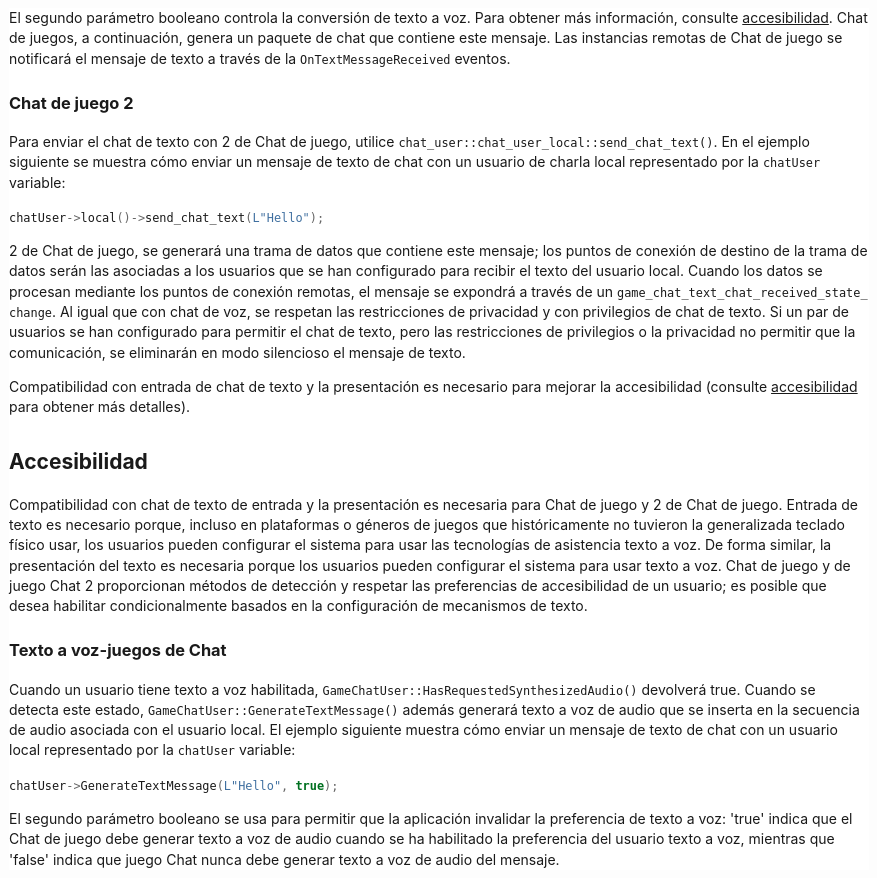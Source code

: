 El segundo parámetro booleano controla la conversión de texto a voz. Para obtener más información, consulte [accesibilidad](#accessibility). Chat de juegos, a continuación, genera un paquete de chat que contiene este mensaje. Las instancias remotas de Chat de juego se notificará el mensaje de texto a través de la `OnTextMessageReceived` eventos.

### <a name="game-chat-2"></a>Chat de juego 2

Para enviar el chat de texto con 2 de Chat de juego, utilice `chat_user::chat_user_local::send_chat_text()`. En el ejemplo siguiente se muestra cómo enviar un mensaje de texto de chat con un usuario de charla local representado por la `chatUser` variable:

```cpp
chatUser->local()->send_chat_text(L"Hello");
```

2 de Chat de juego, se generará una trama de datos que contiene este mensaje; los puntos de conexión de destino de la trama de datos serán las asociadas a los usuarios que se han configurado para recibir el texto del usuario local. Cuando los datos se procesan mediante los puntos de conexión remotas, el mensaje se expondrá a través de un `game_chat_text_chat_received_state_change`. Al igual que con chat de voz, se respetan las restricciones de privacidad y con privilegios de chat de texto. Si un par de usuarios se han configurado para permitir el chat de texto, pero las restricciones de privilegios o la privacidad no permitir que la comunicación, se eliminarán en modo silencioso el mensaje de texto.

Compatibilidad con entrada de chat de texto y la presentación es necesario para mejorar la accesibilidad (consulte [accesibilidad](#accessibility) para obtener más detalles).

## <a name="accessibility"></a>Accesibilidad

Compatibilidad con chat de texto de entrada y la presentación es necesaria para Chat de juego y 2 de Chat de juego. Entrada de texto es necesario porque, incluso en plataformas o géneros de juegos que históricamente no tuvieron la generalizada teclado físico usar, los usuarios pueden configurar el sistema para usar las tecnologías de asistencia texto a voz. De forma similar, la presentación del texto es necesaria porque los usuarios pueden configurar el sistema para usar texto a voz. Chat de juego y de juego Chat 2 proporcionan métodos de detección y respetar las preferencias de accesibilidad de un usuario; es posible que desea habilitar condicionalmente basados en la configuración de mecanismos de texto.

### <a name="text-to-speech---game-chat"></a>Texto a voz-juegos de Chat

Cuando un usuario tiene texto a voz habilitada, `GameChatUser::HasRequestedSynthesizedAudio()` devolverá true. Cuando se detecta este estado, `GameChatUser::GenerateTextMessage()` además generará texto a voz de audio que se inserta en la secuencia de audio asociada con el usuario local. El ejemplo siguiente muestra cómo enviar un mensaje de texto de chat con un usuario local representado por la `chatUser` variable:

```cpp
chatUser->GenerateTextMessage(L"Hello", true);
```

El segundo parámetro booleano se usa para permitir que la aplicación invalidar la preferencia de texto a voz: 'true' indica que el Chat de juego debe generar texto a voz de audio cuando se ha habilitado la preferencia del usuario texto a voz, mientras que 'false' indica que juego Chat nunca debe generar texto a voz de audio del mensaje.

